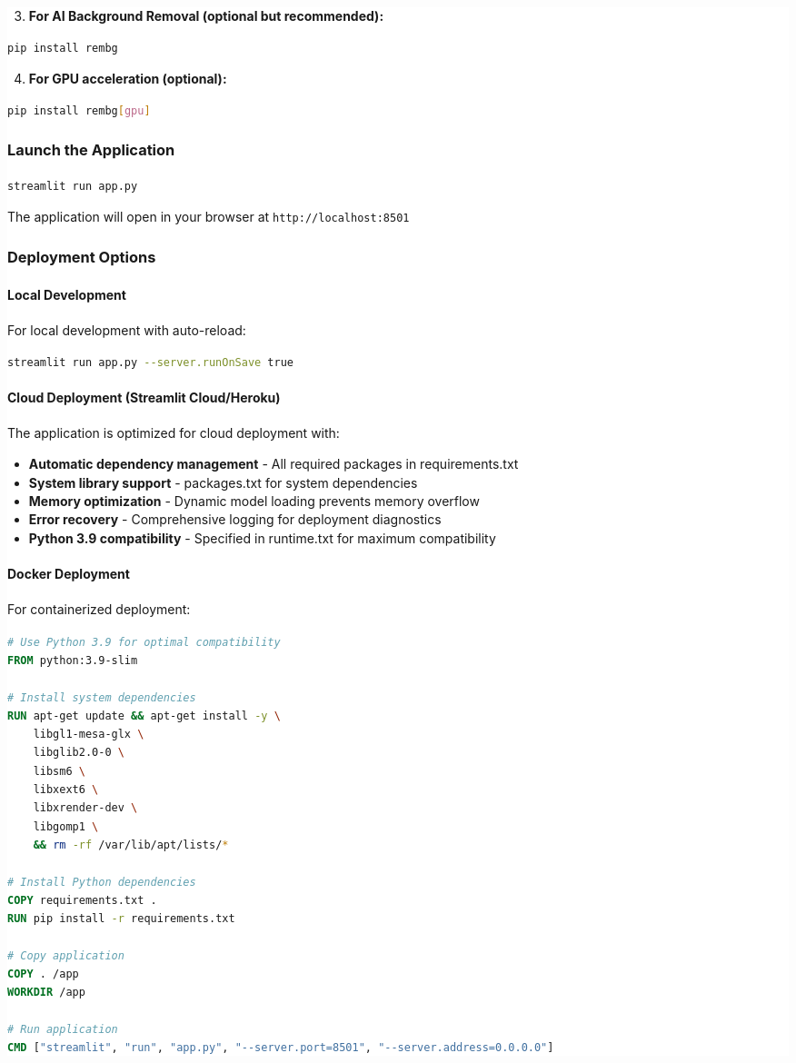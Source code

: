 3. **For AI Background Removal (optional but recommended):**
```bash
pip install rembg
```

4. **For GPU acceleration (optional):**
```bash
pip install rembg[gpu]
```

### Launch the Application

```bash
streamlit run app.py
```

The application will open in your browser at `http://localhost:8501`

### Deployment Options

#### Local Development
For local development with auto-reload:
```bash
streamlit run app.py --server.runOnSave true
```

#### Cloud Deployment (Streamlit Cloud/Heroku)
The application is optimized for cloud deployment with:
- **Automatic dependency management** - All required packages in requirements.txt
- **System library support** - packages.txt for system dependencies
- **Memory optimization** - Dynamic model loading prevents memory overflow
- **Error recovery** - Comprehensive logging for deployment diagnostics
- **Python 3.9 compatibility** - Specified in runtime.txt for maximum compatibility

#### Docker Deployment
For containerized deployment:
```dockerfile
# Use Python 3.9 for optimal compatibility
FROM python:3.9-slim

# Install system dependencies
RUN apt-get update && apt-get install -y \
    libgl1-mesa-glx \
    libglib2.0-0 \
    libsm6 \
    libxext6 \
    libxrender-dev \
    libgomp1 \
    && rm -rf /var/lib/apt/lists/*

# Install Python dependencies
COPY requirements.txt .
RUN pip install -r requirements.txt

# Copy application
COPY . /app
WORKDIR /app

# Run application
CMD ["streamlit", "run", "app.py", "--server.port=8501", "--server.address=0.0.0.0"]
```

